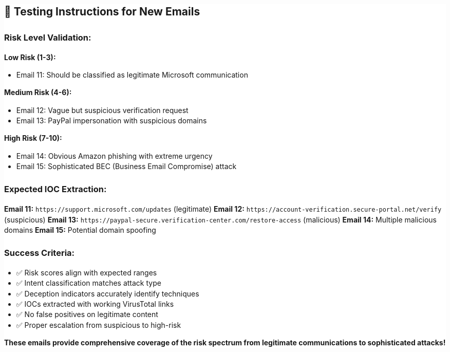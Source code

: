 
## 🧪 **Testing Instructions for New Emails**

### **Risk Level Validation:**

**Low Risk (1-3):**
- Email 11: Should be classified as legitimate Microsoft communication

**Medium Risk (4-6):**
- Email 12: Vague but suspicious verification request
- Email 13: PayPal impersonation with suspicious domains

**High Risk (7-10):**
- Email 14: Obvious Amazon phishing with extreme urgency
- Email 15: Sophisticated BEC (Business Email Compromise) attack

### **Expected IOC Extraction:**

**Email 11:** `https://support.microsoft.com/updates` (legitimate)
**Email 12:** `https://account-verification.secure-portal.net/verify` (suspicious)
**Email 13:** `https://paypal-secure.verification-center.com/restore-access` (malicious)
**Email 14:** Multiple malicious domains
**Email 15:** Potential domain spoofing

### **Success Criteria:**

- ✅ Risk scores align with expected ranges
- ✅ Intent classification matches attack type
- ✅ Deception indicators accurately identify techniques
- ✅ IOCs extracted with working VirusTotal links
- ✅ No false positives on legitimate content
- ✅ Proper escalation from suspicious to high-risk

**These emails provide comprehensive coverage of the risk spectrum from legitimate communications to sophisticated attacks!**